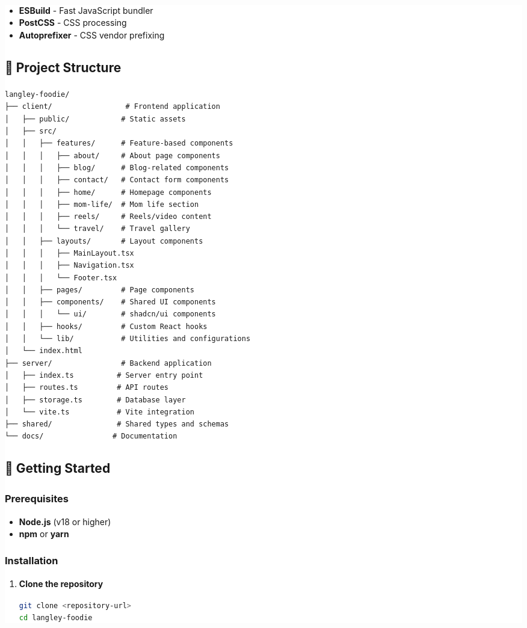 - **ESBuild** - Fast JavaScript bundler
- **PostCSS** - CSS processing
- **Autoprefixer** - CSS vendor prefixing

## 📁 Project Structure

```
langley-foodie/
├── client/                 # Frontend application
│   ├── public/            # Static assets
│   ├── src/
│   │   ├── features/      # Feature-based components
│   │   │   ├── about/     # About page components
│   │   │   ├── blog/      # Blog-related components
│   │   │   ├── contact/   # Contact form components
│   │   │   ├── home/      # Homepage components
│   │   │   ├── mom-life/  # Mom life section
│   │   │   ├── reels/     # Reels/video content
│   │   │   └── travel/    # Travel gallery
│   │   ├── layouts/       # Layout components
│   │   │   ├── MainLayout.tsx
│   │   │   ├── Navigation.tsx
│   │   │   └── Footer.tsx
│   │   ├── pages/         # Page components
│   │   ├── components/    # Shared UI components
│   │   │   └── ui/        # shadcn/ui components
│   │   ├── hooks/         # Custom React hooks
│   │   └── lib/           # Utilities and configurations
│   └── index.html
├── server/                # Backend application
│   ├── index.ts          # Server entry point
│   ├── routes.ts         # API routes
│   ├── storage.ts        # Database layer
│   └── vite.ts           # Vite integration
├── shared/               # Shared types and schemas
└── docs/                # Documentation
```

## 🚀 Getting Started

### Prerequisites

- **Node.js** (v18 or higher)
- **npm** or **yarn**

### Installation

1. **Clone the repository**

   ```bash
   git clone <repository-url>
   cd langley-foodie
   ```
